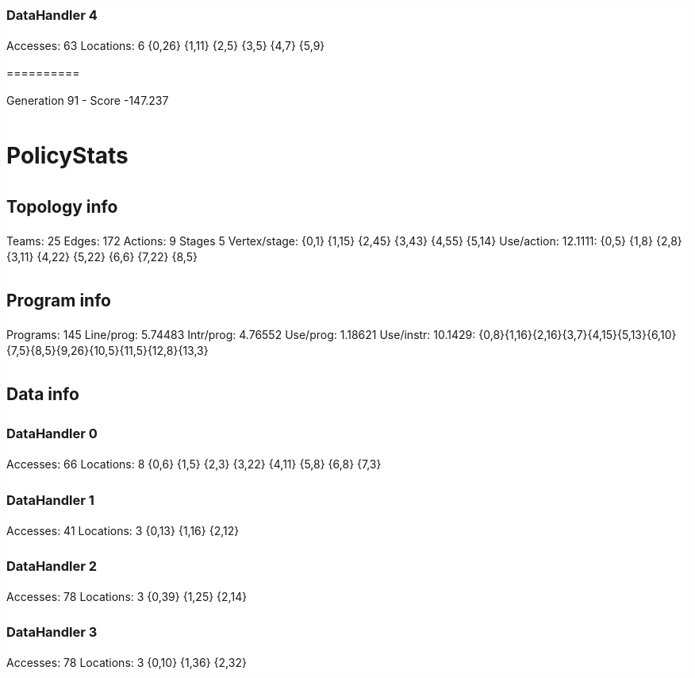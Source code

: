 ### DataHandler 4
Accesses:	63
Locations:	6
{0,26} {1,11} {2,5} {3,5} {4,7} {5,9} 


==========

Generation 91 - Score -147.237

# PolicyStats
## Topology info
Teams:		25
Edges:		172
Actions:	9
Stages		5
Vertex/stage:	{0,1} {1,15} {2,45} {3,43} {4,55} {5,14} 
Use/action:	12.1111: {0,5} {1,8} {2,8} {3,11} {4,22} {5,22} {6,6} {7,22} {8,5} 

## Program info
Programs:	145
Line/prog:	5.74483
Intr/prog:	4.76552
Use/prog:	1.18621
Use/instr:	10.1429: {0,8}{1,16}{2,16}{3,7}{4,15}{5,13}{6,10}{7,5}{8,5}{9,26}{10,5}{11,5}{12,8}{13,3}

## Data info

### DataHandler 0
Accesses:	66
Locations:	8
{0,6} {1,5} {2,3} {3,22} {4,11} {5,8} {6,8} {7,3} 

### DataHandler 1
Accesses:	41
Locations:	3
{0,13} {1,16} {2,12} 

### DataHandler 2
Accesses:	78
Locations:	3
{0,39} {1,25} {2,14} 

### DataHandler 3
Accesses:	78
Locations:	3
{0,10} {1,36} {2,32} 
